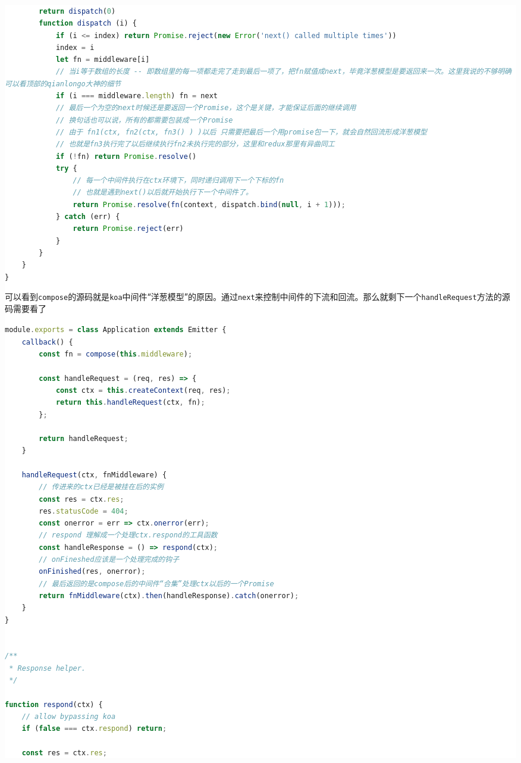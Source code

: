 ```js
        return dispatch(0)
        function dispatch (i) {
            if (i <= index) return Promise.reject(new Error('next() called multiple times'))
            index = i
            let fn = middleware[i]
            // 当i等于数组的长度 -- 即数组里的每一项都走完了走到最后一项了，把fn赋值成next，毕竟洋葱模型是要返回来一次。这里我说的不够明确可以看顶部的qianlongo大神的细节
            if (i === middleware.length) fn = next
            // 最后一个为空的next时候还是要返回一个Promise，这个是关键，才能保证后面的继续调用
            // 换句话也可以说，所有的都需要包装成一个Promise
            // 由于 fn1(ctx, fn2(ctx, fn3() ) )以后 只需要把最后一个用promise包一下，就会自然回流形成洋葱模型
            // 也就是fn3执行完了以后继续执行fn2未执行完的部分，这里和redux那里有异曲同工
            if (!fn) return Promise.resolve()
            try {
                // 每一个中间件执行在ctx环境下，同时递归调用下一个下标的fn
                // 也就是遇到next()以后就开始执行下一个中间件了。
                return Promise.resolve(fn(context, dispatch.bind(null, i + 1)));
            } catch (err) {
                return Promise.reject(err)
            }
        }
    }
}
```

可以看到`compose`的源码就是`koa`中间件“洋葱模型”的原因。通过`next`来控制中间件的下流和回流。那么就剩下一个`handleRequest`方法的源码需要看了

```js
module.exports = class Application extends Emitter {
    callback() {
        const fn = compose(this.middleware);

        const handleRequest = (req, res) => {
            const ctx = this.createContext(req, res);
            return this.handleRequest(ctx, fn);
        };

        return handleRequest;
    }

    handleRequest(ctx, fnMiddleware) {
        // 传进来的ctx已经是被挂在后的实例
        const res = ctx.res;
        res.statusCode = 404;
        const onerror = err => ctx.onerror(err);
        // respond 理解成一个处理ctx.respond的工具函数
        const handleResponse = () => respond(ctx);
        // onFineshed应该是一个处理完成的钩子
        onFinished(res, onerror);
        // 最后返回的是compose后的中间件“合集”处理ctx以后的一个Promise
        return fnMiddleware(ctx).then(handleResponse).catch(onerror);
    }
}


/**
 * Response helper.
 */

function respond(ctx) {
    // allow bypassing koa
    if (false === ctx.respond) return;

    const res = ctx.res;
```